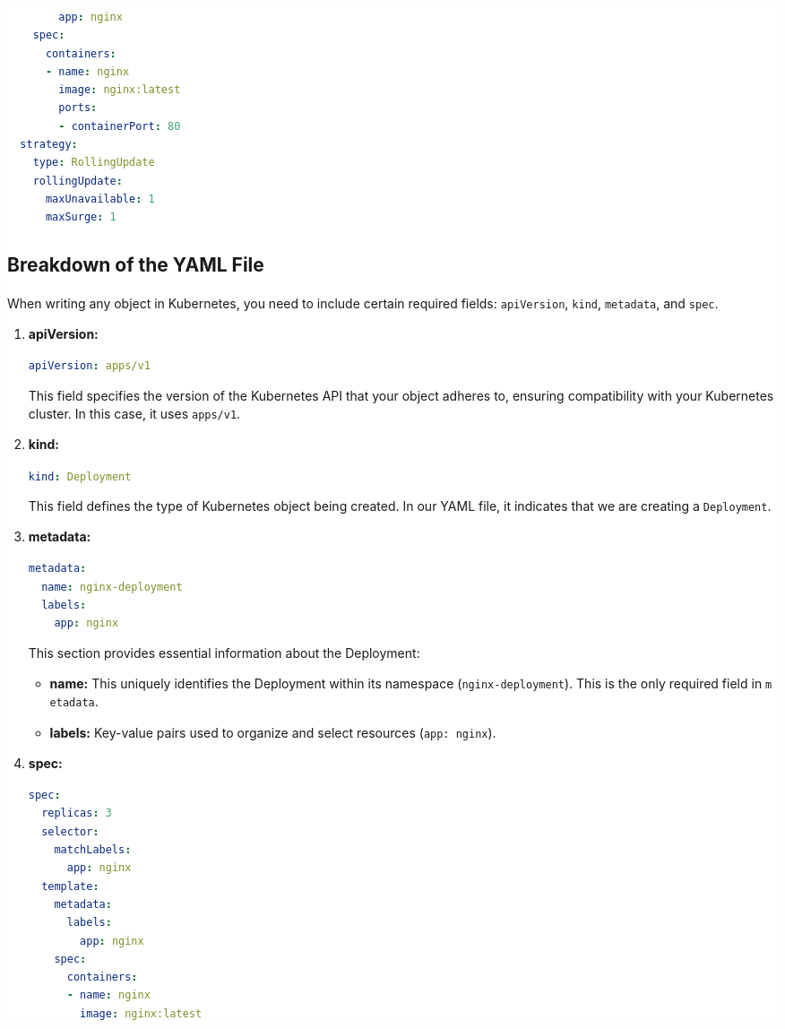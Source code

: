 ```yaml
        app: nginx
    spec:
      containers:
      - name: nginx
        image: nginx:latest
        ports:
        - containerPort: 80
  strategy:
    type: RollingUpdate
    rollingUpdate:
      maxUnavailable: 1
      maxSurge: 1
```

## Breakdown of the YAML File

When writing any object in Kubernetes, you need to include certain required fields: `apiVersion`, `kind`, `metadata`, and `spec`.

1. **apiVersion:**
    
    ```yaml
    apiVersion: apps/v1
    ```
    
    This field specifies the version of the Kubernetes API that your object adheres to, ensuring compatibility with your Kubernetes cluster. In this case, it uses `apps/v1`.
    
2. **kind:**
    
    ```yaml
    kind: Deployment
    ```
    
    This field defines the type of Kubernetes object being created. In our YAML file, it indicates that we are creating a `Deployment`.
    
3. **metadata:**
    
    ```yaml
    metadata:
      name: nginx-deployment
      labels:
        app: nginx
    ```
    
    This section provides essential information about the Deployment:
    
    * **name:** This uniquely identifies the Deployment within its namespace (`nginx-deployment`). This is the only required field in `metadata`.
        
    * **labels:** Key-value pairs used to organize and select resources (`app: nginx`).
        
4. **spec:**
    
    ```yaml
    spec:
      replicas: 3
      selector:
        matchLabels:
          app: nginx
      template:
        metadata:
          labels:
            app: nginx
        spec:
          containers:
          - name: nginx
            image: nginx:latest